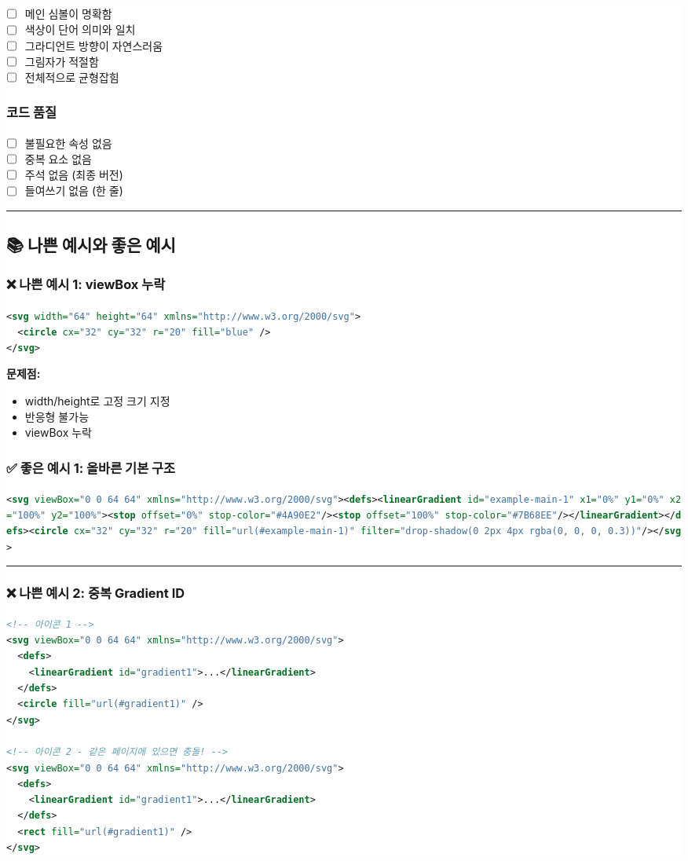 - [ ] 메인 심볼이 명확함
- [ ] 색상이 단어 의미와 일치
- [ ] 그라디언트 방향이 자연스러움
- [ ] 그림자가 적절함
- [ ] 전체적으로 균형잡힘

### 코드 품질

- [ ] 불필요한 속성 없음
- [ ] 중복 요소 없음
- [ ] 주석 없음 (최종 버전)
- [ ] 들여쓰기 없음 (한 줄)

---

## 📚 나쁜 예시와 좋은 예시

### ❌ 나쁜 예시 1: viewBox 누락

```xml
<svg width="64" height="64" xmlns="http://www.w3.org/2000/svg">
  <circle cx="32" cy="32" r="20" fill="blue" />
</svg>
```

**문제점:**
- width/height로 고정 크기 지정
- 반응형 불가능
- viewBox 누락

### ✅ 좋은 예시 1: 올바른 기본 구조

```xml
<svg viewBox="0 0 64 64" xmlns="http://www.w3.org/2000/svg"><defs><linearGradient id="example-main-1" x1="0%" y1="0%" x2="100%" y2="100%"><stop offset="0%" stop-color="#4A90E2"/><stop offset="100%" stop-color="#7B68EE"/></linearGradient></defs><circle cx="32" cy="32" r="20" fill="url(#example-main-1)" filter="drop-shadow(0 2px 4px rgba(0, 0, 0, 0.3))"/></svg>
```

---

### ❌ 나쁜 예시 2: 중복 Gradient ID

```xml
<!-- 아이콘 1 -->
<svg viewBox="0 0 64 64" xmlns="http://www.w3.org/2000/svg">
  <defs>
    <linearGradient id="gradient1">...</linearGradient>
  </defs>
  <circle fill="url(#gradient1)" />
</svg>

<!-- 아이콘 2 - 같은 페이지에 있으면 충돌! -->
<svg viewBox="0 0 64 64" xmlns="http://www.w3.org/2000/svg">
  <defs>
    <linearGradient id="gradient1">...</linearGradient>
  </defs>
  <rect fill="url(#gradient1)" />
</svg>
```
